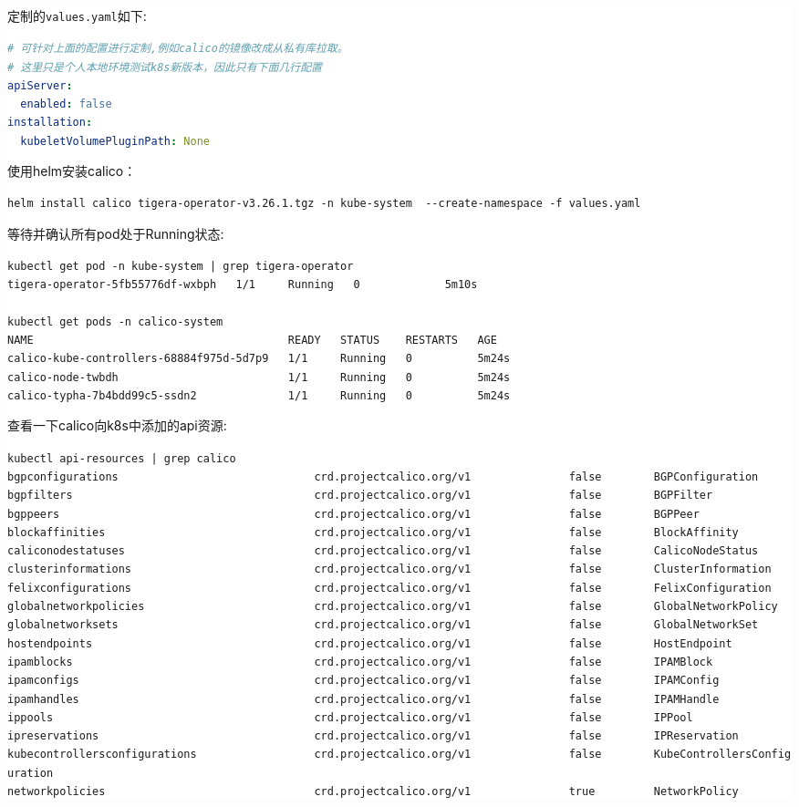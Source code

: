定制的`values.yaml`如下:

```yml
# 可针对上面的配置进行定制,例如calico的镜像改成从私有库拉取。
# 这里只是个人本地环境测试k8s新版本，因此只有下面几行配置
apiServer:
  enabled: false
installation:
  kubeletVolumePluginPath: None
```

使用helm安装calico：

```fallback
helm install calico tigera-operator-v3.26.1.tgz -n kube-system  --create-namespace -f values.yaml
```

等待并确认所有pod处于Running状态:

```fallback
kubectl get pod -n kube-system | grep tigera-operator
tigera-operator-5fb55776df-wxbph   1/1     Running   0             5m10s

kubectl get pods -n calico-system
NAME                                       READY   STATUS    RESTARTS   AGE
calico-kube-controllers-68884f975d-5d7p9   1/1     Running   0          5m24s
calico-node-twbdh                          1/1     Running   0          5m24s
calico-typha-7b4bdd99c5-ssdn2              1/1     Running   0          5m24s
```

查看一下calico向k8s中添加的api资源:

```fallback
kubectl api-resources | grep calico
bgpconfigurations                              crd.projectcalico.org/v1               false        BGPConfiguration
bgpfilters                                     crd.projectcalico.org/v1               false        BGPFilter
bgppeers                                       crd.projectcalico.org/v1               false        BGPPeer
blockaffinities                                crd.projectcalico.org/v1               false        BlockAffinity
caliconodestatuses                             crd.projectcalico.org/v1               false        CalicoNodeStatus
clusterinformations                            crd.projectcalico.org/v1               false        ClusterInformation
felixconfigurations                            crd.projectcalico.org/v1               false        FelixConfiguration
globalnetworkpolicies                          crd.projectcalico.org/v1               false        GlobalNetworkPolicy
globalnetworksets                              crd.projectcalico.org/v1               false        GlobalNetworkSet
hostendpoints                                  crd.projectcalico.org/v1               false        HostEndpoint
ipamblocks                                     crd.projectcalico.org/v1               false        IPAMBlock
ipamconfigs                                    crd.projectcalico.org/v1               false        IPAMConfig
ipamhandles                                    crd.projectcalico.org/v1               false        IPAMHandle
ippools                                        crd.projectcalico.org/v1               false        IPPool
ipreservations                                 crd.projectcalico.org/v1               false        IPReservation
kubecontrollersconfigurations                  crd.projectcalico.org/v1               false        KubeControllersConfiguration
networkpolicies                                crd.projectcalico.org/v1               true         NetworkPolicy
```